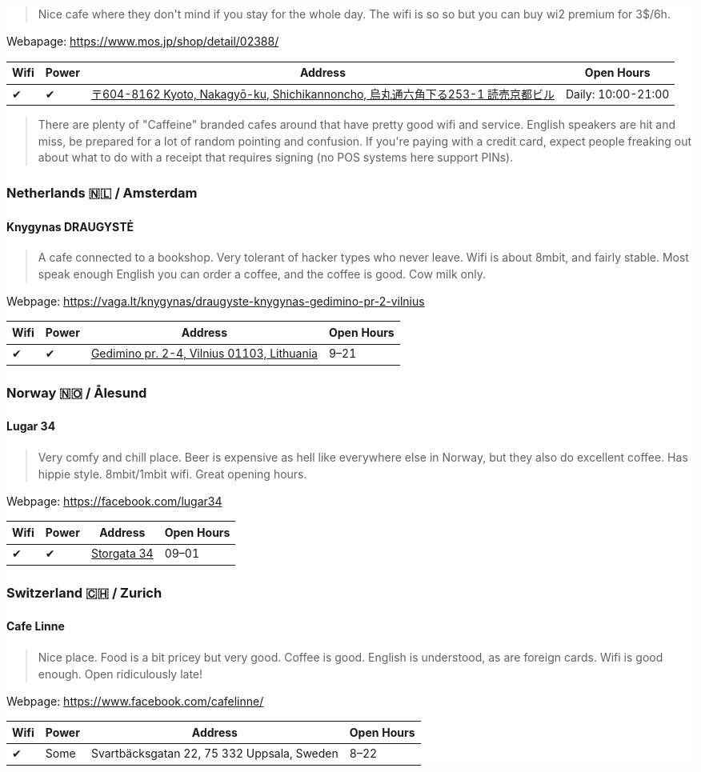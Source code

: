 > Nice cafe where they don't mind if you stay for the whole day. The wifi is so so but you can buy wi2 premium for 3$/6h.

Webapage: <https://www.mos.jp/shop/detail/02388/>

| Wifi | Power | Address                                                                                                    | Open Hours         |
| ---- | ----- | ---------------------------------------------------------------------------------------------------------- | ------------------ |
| ✔    | ✔     | [〒604-8162 Kyoto, Nakagyō-ku, Shichikannoncho, 烏丸通六角下る253-1 読売京都ビル](https://goo.gl/maps/7fMyyAVBkmWomHM17) | Daily: 10:00-21:00 |

> There are plenty of "Caffeine" branded cafes around that have pretty good wifi and service. English speakers are hit and miss, be prepared for a lot of random pointing and confusion. If you're paying with a credit card, expect people freaking out about what to do with a receipt that requires signing (no POS systems here support PINs).

### Netherlands 🇳🇱 / Amsterdam

#### Knygynas DRAUGYSTĖ

> A cafe connected to a bookshop. Very tolerant of hacker types who never leave. Wifi is about 8mbit, and fairly stable. Most speak enough English you can order a coffee, and the coffee is good. Cow milk only.

Webpage: <https://vaga.lt/knygynas/draugyste-knygynas-gedimino-pr-2-vilnius>

| Wifi | Power | Address                                                                       | Open Hours |
| ---- | ----- | ----------------------------------------------------------------------------- | ---------- |
| ✔    | ✔     | [Gedimino pr. 2-4, Vilnius 01103, Lithuania](https://goo.gl/maps/cyxVp2RshEy) | 9–21       |

### Norway 🇳🇴 / Ålesund

#### Lugar 34

> Very comfy and chill place. Beer is expensive as hell like everywhere else in Norway, but they also do excellent coffee. Has hippie style. 8mbit/1mbit wifi. Great opening hours.

Webpage: <https://facebook.com/lugar34>

| Wifi | Power | Address                                        | Open Hours |
| ---- | ----- | ---------------------------------------------- | ---------- |
| ✔    | ✔     | [Storgata 34](https://goo.gl/maps/x2h8ApkDiSw) | 09–01      |

### Switzerland 🇨🇭 / Zurich

#### Cafe Linne

> Nice place. Food is a bit pricey but very good. Coffee is good. English is understood, as are foreign cards. Wifi is good enough. Open ridiculously late!

Webpage: <https://www.facebook.com/cafelinne/>

| Wifi | Power | Address                                    | Open Hours |
| ---- | ----- | ------------------------------------------ | ---------- |
| ✔    | Some  | Svartbäcksgatan 22, 75 332 Uppsala, Sweden | 8–22       |

